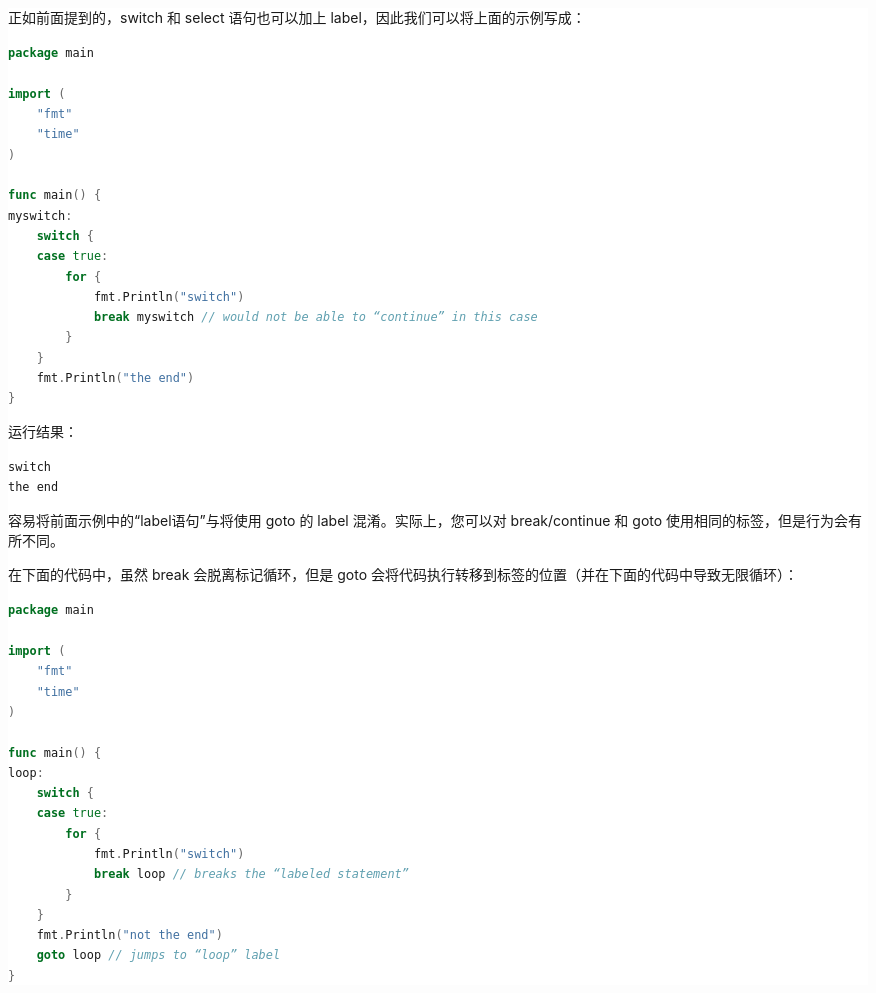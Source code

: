 正如前面提到的，switch 和 select 语句也可以加上 label，因此我们可以将上面的示例写成：

```go
package main

import (
    "fmt"
    "time"
)

func main() {
myswitch:
    switch {
    case true:
        for {
            fmt.Println("switch")
            break myswitch // would not be able to “continue” in this case
        }
    }
    fmt.Println("the end")
}
```

运行结果：

```
switch
the end
```

容易将前面示例中的“label语句”与将使用 goto 的 label 混淆。实际上，您可以对 break/continue 和 goto 使用相同的标签，但是行为会有所不同。

在下面的代码中，虽然 break 会脱离标记循环，但是 goto 会将代码执行转移到标签的位置（并在下面的代码中导致无限循环）：

```go
package main

import (
    "fmt"
    "time"
)

func main() {
loop:
    switch {
    case true:
        for {
            fmt.Println("switch")
            break loop // breaks the “labeled statement”
        }
    }
    fmt.Println("not the end")
    goto loop // jumps to “loop” label
}
```
